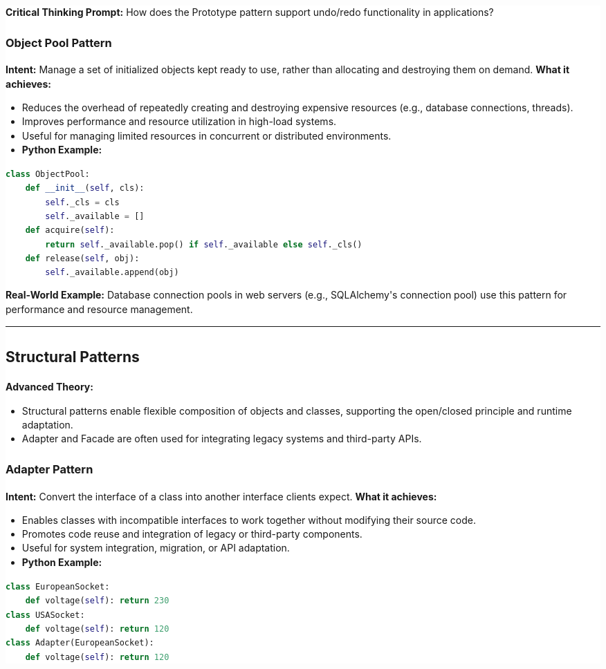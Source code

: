 **Critical Thinking Prompt:**
How does the Prototype pattern support undo/redo functionality in applications?

### Object Pool Pattern
**Intent:** Manage a set of initialized objects kept ready to use, rather than allocating and destroying them on demand.
**What it achieves:**
- Reduces the overhead of repeatedly creating and destroying expensive resources (e.g., database connections, threads).
- Improves performance and resource utilization in high-load systems.
- Useful for managing limited resources in concurrent or distributed environments.
- **Python Example:**
```python
class ObjectPool:
    def __init__(self, cls):
        self._cls = cls
        self._available = []
    def acquire(self):
        return self._available.pop() if self._available else self._cls()
    def release(self, obj):
        self._available.append(obj)
```

**Real-World Example:**
Database connection pools in web servers (e.g., SQLAlchemy's connection pool) use this pattern for performance and resource management.

---

## Structural Patterns

**Advanced Theory:**
- Structural patterns enable flexible composition of objects and classes, supporting the open/closed principle and runtime adaptation.
- Adapter and Facade are often used for integrating legacy systems and third-party APIs.

### Adapter Pattern
**Intent:** Convert the interface of a class into another interface clients expect.
**What it achieves:**
- Enables classes with incompatible interfaces to work together without modifying their source code.
- Promotes code reuse and integration of legacy or third-party components.
- Useful for system integration, migration, or API adaptation.
- **Python Example:**
```python
class EuropeanSocket:
    def voltage(self): return 230
class USASocket:
    def voltage(self): return 120
class Adapter(EuropeanSocket):
    def voltage(self): return 120
```
